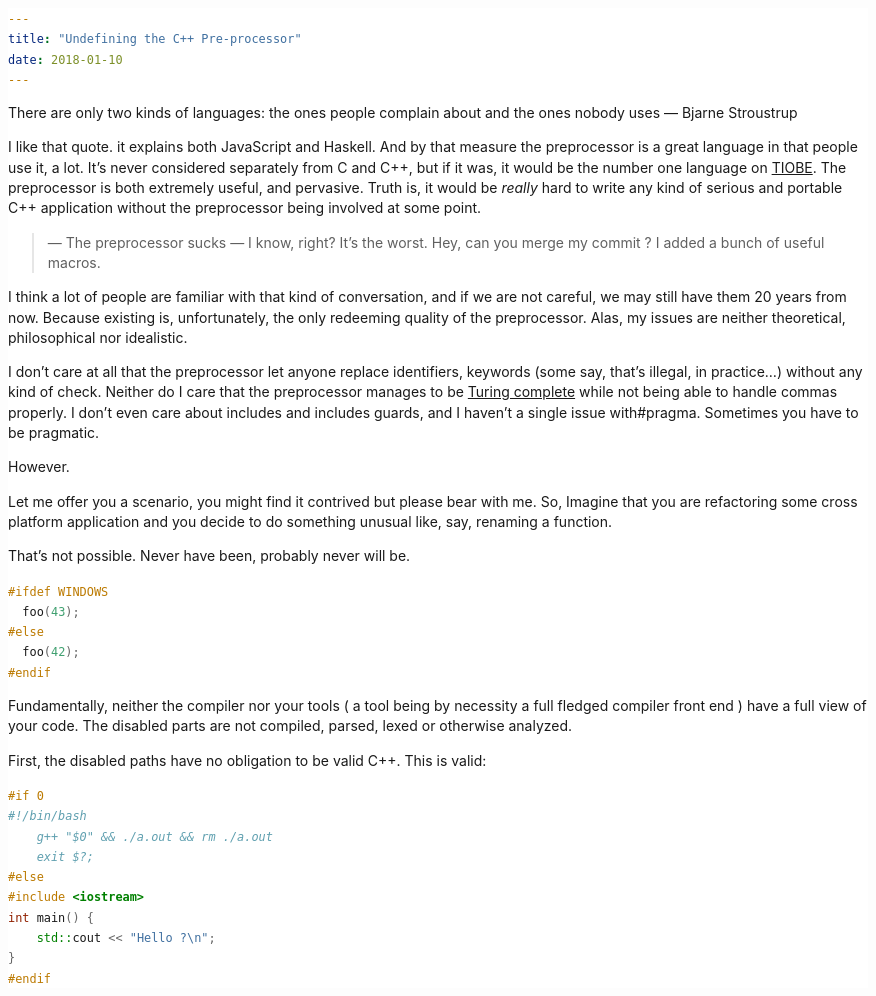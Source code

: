 ```yaml
---
title: "Undefining the C++ Pre-processor"
date: 2018-01-10
---
```


There are only two kinds of languages: the ones people complain about and the ones nobody uses — Bjarne Stroustrup

I like that quote. it explains both JavaScript and Haskell. And by that measure the preprocessor is a great language in that people use it, a lot. It’s never considered separately from C and C++, but if it was, it would be the number one language on [TIOBE](https://www.tiobe.com/tiobe-index/). The preprocessor is both extremely useful, and pervasive. Truth is, it would be *really* hard to write any kind of serious and portable C++ application without the preprocessor being involved at some point.
> — The preprocessor sucks
> — I know, right? It’s the worst. Hey, can you merge my commit ? I added a bunch of useful macros.

I think a lot of people are familiar with that kind of conversation, and if we are not careful, we may still have them 20 years from now. Because existing is, unfortunately, the only redeeming quality of the preprocessor. Alas, my issues are neither theoretical, philosophical nor idealistic.

I don’t care at all that the preprocessor let anyone replace identifiers, keywords (some say, that’s illegal, in practice…) without any kind of check. Neither do I care that the preprocessor manages to be [Turing complete](http://www.ioccc.org/2001/herrmann1.hint) while not being able to handle commas properly. I don’t even care about includes and includes guards, and I haven’t a single issue with#pragma. Sometimes you have to be pragmatic.

However.

Let me offer you a scenario, you might find it contrived but please bear with me. So, Imagine that you are refactoring some cross platform application and you decide to do something unusual like, say, renaming a function.

That’s not possible. Never have been, probably never will be.

```cpp
#ifdef WINDOWS
  foo(43);
#else
  foo(42);
#endif
```


Fundamentally, neither the compiler nor your tools ( a tool being by necessity a full fledged compiler front end ) have a full view of your code. The disabled parts are not compiled, parsed, lexed or otherwise analyzed.

First, the disabled paths have no obligation to be valid C++. This is valid:

```cpp
#if 0
#!/bin/bash
    g++ "$0" && ./a.out && rm ./a.out
    exit $?;
#else
#include <iostream>
int main() {
    std::cout << "Hello ?\n";
}
#endif
```
